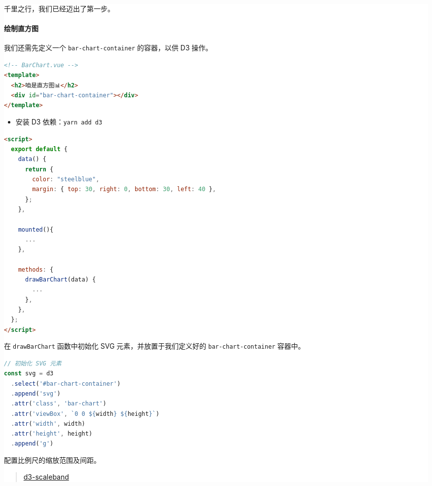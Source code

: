 千里之行，我们已经迈出了第一步。

#### 绘制直方图

我们还需先定义一个 `bar-chart-container` 的容器，以供 D3 操作。

```html
<!-- BarChart.vue -->
<template>
  <h2>咱是直方图📊</h2>
  <div id="bar-chart-container"></div>
</template>
```

- 安装 D3 依赖：`yarn add d3`

```html
<script>
  export default {
    data() {
      return {
        color: "steelblue",
        margin: { top: 30, right: 0, bottom: 30, left: 40 },
      };
    },

    mounted(){
      ...
    },

    methods: {
      drawBarChart(data) {
        ...
      },
    },
  };
</script>
```

在 `drawBarChart` 函数中初始化 SVG 元素，并放置于我们定义好的 `bar-chart-container` 容器中。

```js
// 初始化 SVG 元素
const svg = d3
  .select('#bar-chart-container')
  .append('svg')
  .attr('class', 'bar-chart')
  .attr('viewBox', `0 0 ${width} ${height}`)
  .attr('width', width)
  .attr('height', height)
  .append('g')
```

配置比例尺的缩放范围及间距。

> [d3-scaleband](https://observablehq.com/@d3/d3-scaleband)
